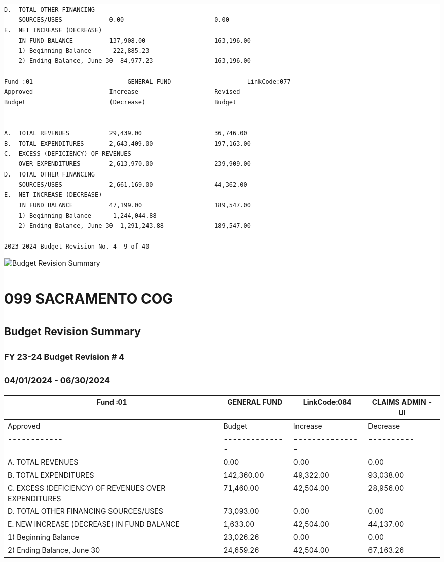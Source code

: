 ```
D.  TOTAL OTHER FINANCING
    SOURCES/USES             0.00                         0.00
E.  NET INCREASE (DECREASE)
    IN FUND BALANCE          137,908.00                   163,196.00
    1) Beginning Balance      222,885.23
    2) Ending Balance, June 30  84,977.23                 163,196.00

Fund :01                          GENERAL FUND                     LinkCode:077
Approved                     Increase                     Revised
Budget                       (Decrease)                   Budget
--------------------------------------------------------------------------------------------------------------------------------
A.  TOTAL REVENUES           29,439.00                    36,746.00
B.  TOTAL EXPENDITURES       2,643,409.00                 197,163.00
C.  EXCESS (DEFICIENCY) OF REVENUES
    OVER EXPENDITURES        2,613,970.00                 239,909.00
D.  TOTAL OTHER FINANCING
    SOURCES/USES             2,661,169.00                 44,362.00
E.  NET INCREASE (DECREASE)
    IN FUND BALANCE          47,199.00                    189,547.00
    1) Beginning Balance      1,244,044.88
    2) Ending Balance, June 30  1,291,243.88              189,547.00

2023-2024 Budget Revision No. 4  9 of 40
```

![Budget Revision Summary](https://via.placeholder.com/768x990.png?text=Budget+Revision+Summary)

# 099 SACRAMENTO COG
## Budget Revision Summary
### FY 23-24 Budget Revision # 4
### 04/01/2024 - 06/30/2024

| Fund  :01  | GENERAL FUND | LinkCode:084 | CLAIMS ADMIN - UI |
|------------|--------------|---------------|--------------------|
| Approved   | Budget       | Increase      | Decrease | Revised Budget |
|------------|--------------|---------------|----------|----------------|
| A. TOTAL REVENUES |  0.00 |  0.00 |  0.00 |  0.00 |
| B. TOTAL EXPENDITURES | 142,360.00 |  49,322.00 |  93,038.00 |
| C. EXCESS (DEFICIENCY) OF REVENUES OVER EXPENDITURES | 71,460.00 |  42,504.00 |  28,956.00 |
| D. TOTAL OTHER FINANCING SOURCES/USES | 73,093.00 |  0.00 |  0.00 |
| E. NEW INCREASE (DECREASE) IN FUND BALANCE | 1,633.00 |  42,504.00 |  44,137.00 |
| 1) Beginning Balance | 23,026.26 |  0.00 |  0.00 |
| 2) Ending Balance, June 30 | 24,659.26 |  42,504.00 |  67,163.26 |
